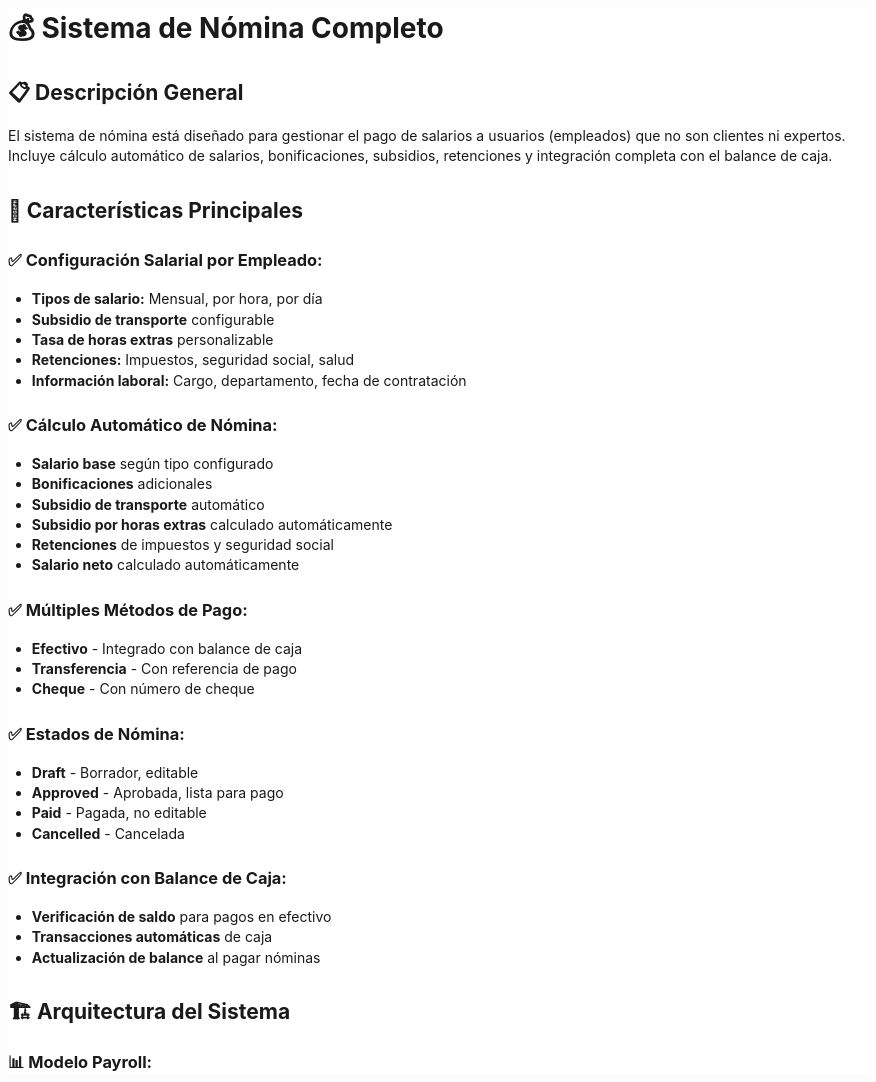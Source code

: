 # 💰 Sistema de Nómina Completo

## 📋 **Descripción General**

El sistema de nómina está diseñado para gestionar el pago de salarios a usuarios (empleados) que no son clientes ni expertos. Incluye cálculo automático de salarios, bonificaciones, subsidios, retenciones y integración completa con el balance de caja.

## 🎯 **Características Principales**

### ✅ **Configuración Salarial por Empleado:**

- **Tipos de salario:** Mensual, por hora, por día
- **Subsidio de transporte** configurable
- **Tasa de horas extras** personalizable
- **Retenciones:** Impuestos, seguridad social, salud
- **Información laboral:** Cargo, departamento, fecha de contratación

### ✅ **Cálculo Automático de Nómina:**

- **Salario base** según tipo configurado
- **Bonificaciones** adicionales
- **Subsidio de transporte** automático
- **Subsidio por horas extras** calculado automáticamente
- **Retenciones** de impuestos y seguridad social
- **Salario neto** calculado automáticamente

### ✅ **Múltiples Métodos de Pago:**

- **Efectivo** - Integrado con balance de caja
- **Transferencia** - Con referencia de pago
- **Cheque** - Con número de cheque

### ✅ **Estados de Nómina:**

- **Draft** - Borrador, editable
- **Approved** - Aprobada, lista para pago
- **Paid** - Pagada, no editable
- **Cancelled** - Cancelada

### ✅ **Integración con Balance de Caja:**

- **Verificación de saldo** para pagos en efectivo
- **Transacciones automáticas** de caja
- **Actualización de balance** al pagar nóminas

## 🏗️ **Arquitectura del Sistema**

### 📊 **Modelo Payroll:**
